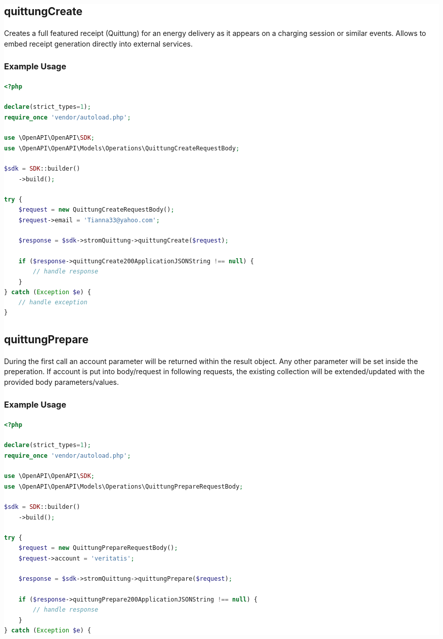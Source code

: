 ## quittungCreate

Creates a full featured receipt (Quittung) for an energy delivery as it appears on a charging session or similar events. Allows to embed receipt generation directly into external services.


### Example Usage

```php
<?php

declare(strict_types=1);
require_once 'vendor/autoload.php';

use \OpenAPI\OpenAPI\SDK;
use \OpenAPI\OpenAPI\Models\Operations\QuittungCreateRequestBody;

$sdk = SDK::builder()
    ->build();

try {
    $request = new QuittungCreateRequestBody();
    $request->email = 'Tianna33@yahoo.com';

    $response = $sdk->stromQuittung->quittungCreate($request);

    if ($response->quittungCreate200ApplicationJSONString !== null) {
        // handle response
    }
} catch (Exception $e) {
    // handle exception
}
```

## quittungPrepare

During the first call an account parameter will be returned within the result object. Any other parameter will be set inside the preperation. If account is put into body/request in following requests, the existing collection will be extended/updated with the provided body parameters/values.


### Example Usage

```php
<?php

declare(strict_types=1);
require_once 'vendor/autoload.php';

use \OpenAPI\OpenAPI\SDK;
use \OpenAPI\OpenAPI\Models\Operations\QuittungPrepareRequestBody;

$sdk = SDK::builder()
    ->build();

try {
    $request = new QuittungPrepareRequestBody();
    $request->account = 'veritatis';

    $response = $sdk->stromQuittung->quittungPrepare($request);

    if ($response->quittungPrepare200ApplicationJSONString !== null) {
        // handle response
    }
} catch (Exception $e) {
```